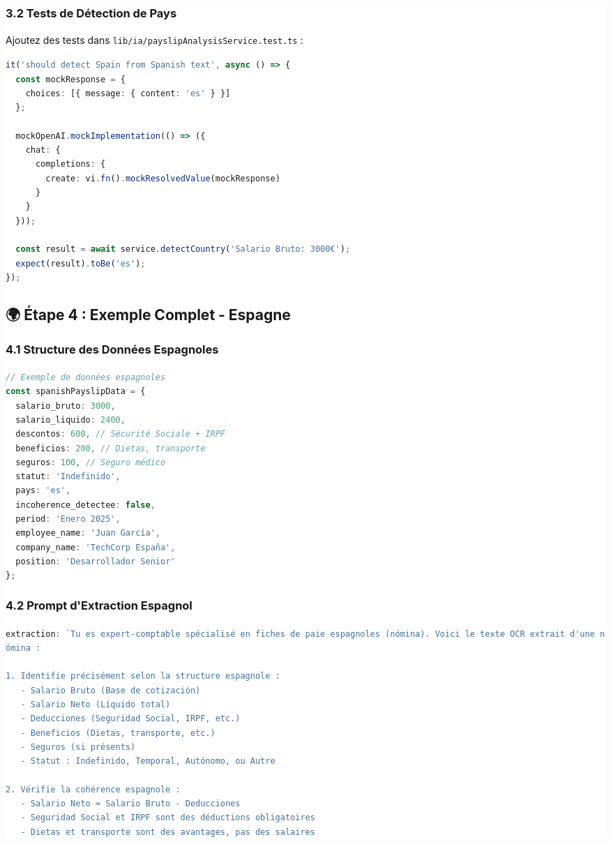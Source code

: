 ### 3.2 Tests de Détection de Pays

Ajoutez des tests dans `lib/ia/payslipAnalysisService.test.ts` :

```typescript
it('should detect Spain from Spanish text', async () => {
  const mockResponse = {
    choices: [{ message: { content: 'es' } }]
  };
  
  mockOpenAI.mockImplementation(() => ({
    chat: {
      completions: {
        create: vi.fn().mockResolvedValue(mockResponse)
      }
    }
  }));

  const result = await service.detectCountry('Salario Bruto: 3000€');
  expect(result).toBe('es');
});
```

## 🌍 Étape 4 : Exemple Complet - Espagne

### 4.1 Structure des Données Espagnoles

```typescript
// Exemple de données espagnoles
const spanishPayslipData = {
  salario_bruto: 3000,
  salario_liquido: 2400,
  descontos: 600, // Sécurité Sociale + IRPF
  beneficios: 200, // Dietas, transporte
  seguros: 100, // Seguro médico
  statut: 'Indefinido',
  pays: 'es',
  incoherence_detectee: false,
  period: 'Enero 2025',
  employee_name: 'Juan García',
  company_name: 'TechCorp España',
  position: 'Desarrollador Senior'
};
```

### 4.2 Prompt d'Extraction Espagnol

```typescript
extraction: `Tu es expert-comptable spécialisé en fiches de paie espagnoles (nómina). Voici le texte OCR extrait d'une nómina :

1. Identifie précisément selon la structure espagnole :
   - Salario Bruto (Base de cotización)
   - Salario Neto (Líquido total)
   - Deducciones (Seguridad Social, IRPF, etc.)
   - Beneficios (Dietas, transporte, etc.)
   - Seguros (si présents)
   - Statut : Indefinido, Temporal, Autónomo, ou Autre

2. Vérifie la cohérence espagnole :
   - Salario Neto ≈ Salario Bruto - Deducciones
   - Seguridad Social et IRPF sont des déductions obligatoires
   - Dietas et transporte sont des avantages, pas des salaires

```